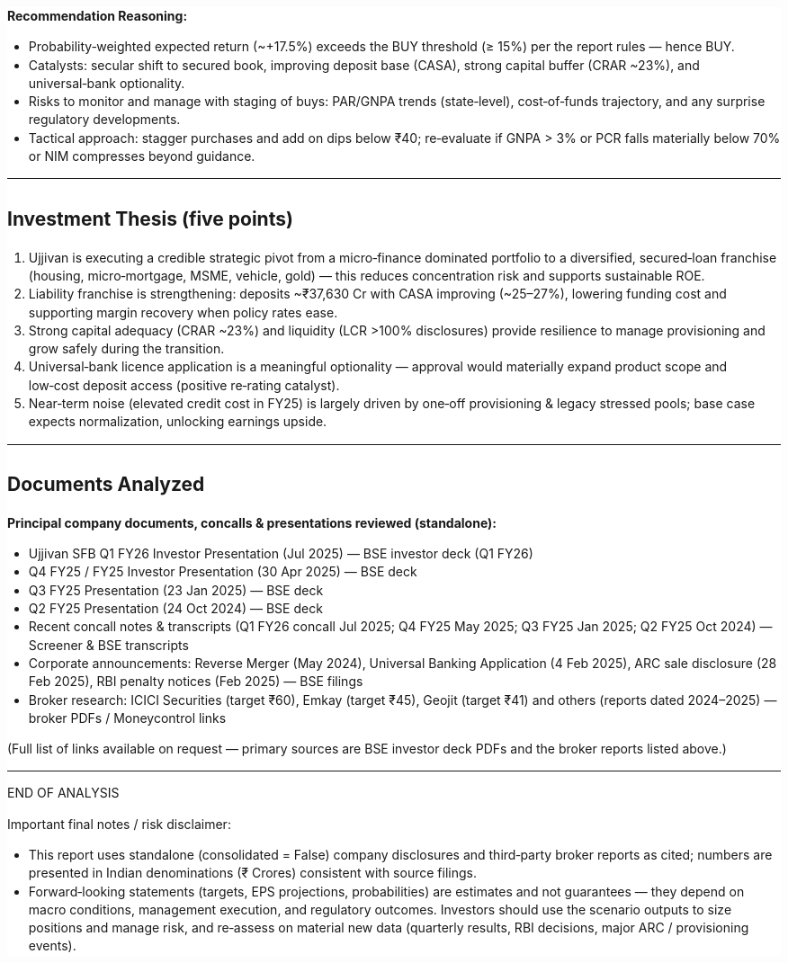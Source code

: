 **Recommendation Reasoning:**
- Probability‑weighted expected return (~+17.5%) exceeds the BUY threshold (≥ 15%) per the report rules — hence BUY.  
- Catalysts: secular shift to secured book, improving deposit base (CASA), strong capital buffer (CRAR ~23%), and universal‑bank optionality.  
- Risks to monitor and manage with staging of buys: PAR/GNPA trends (state‑level), cost‑of‑funds trajectory, and any surprise regulatory developments.  
- Tactical approach: stagger purchases and add on dips below ₹40; re‑evaluate if GNPA > 3% or PCR falls materially below 70% or NIM compresses beyond guidance.

---

## Investment Thesis (five points)

1. Ujjivan is executing a credible strategic pivot from a micro‑finance dominated portfolio to a diversified, secured‑loan franchise (housing, micro‑mortgage, MSME, vehicle, gold) — this reduces concentration risk and supports sustainable ROE.  
2. Liability franchise is strengthening: deposits ~₹37,630 Cr with CASA improving (~25–27%), lowering funding cost and supporting margin recovery when policy rates ease.  
3. Strong capital adequacy (CRAR ~23%) and liquidity (LCR >100% disclosures) provide resilience to manage provisioning and grow safely during the transition.  
4. Universal‑bank licence application is a meaningful optionality — approval would materially expand product scope and low‑cost deposit access (positive re‑rating catalyst).  
5. Near‑term noise (elevated credit cost in FY25) is largely driven by one‑off provisioning & legacy stressed pools; base case expects normalization, unlocking earnings upside.

---

## Documents Analyzed

**Principal company documents, concalls & presentations reviewed (standalone):**
- Ujjivan SFB Q1 FY26 Investor Presentation (Jul 2025) — BSE investor deck (Q1 FY26)  
- Q4 FY25 / FY25 Investor Presentation (30 Apr 2025) — BSE deck  
- Q3 FY25 Presentation (23 Jan 2025) — BSE deck  
- Q2 FY25 Presentation (24 Oct 2024) — BSE deck  
- Recent concall notes & transcripts (Q1 FY26 concall Jul 2025; Q4 FY25 May 2025; Q3 FY25 Jan 2025; Q2 FY25 Oct 2024) — Screener & BSE transcripts  
- Corporate announcements: Reverse Merger (May 2024), Universal Banking Application (4 Feb 2025), ARC sale disclosure (28 Feb 2025), RBI penalty notices (Feb 2025) — BSE filings  
- Broker research: ICICI Securities (target ₹60), Emkay (target ₹45), Geojit (target ₹41) and others (reports dated 2024–2025) — broker PDFs / Moneycontrol links

(Full list of links available on request — primary sources are BSE investor deck PDFs and the broker reports listed above.)

---

END OF ANALYSIS

Important final notes / risk disclaimer:
- This report uses standalone (consolidated = False) company disclosures and third‑party broker reports as cited; numbers are presented in Indian denominations (₹ Crores) consistent with source filings.  
- Forward‑looking statements (targets, EPS projections, probabilities) are estimates and not guarantees — they depend on macro conditions, management execution, and regulatory outcomes. Investors should use the scenario outputs to size positions and manage risk, and re‑assess on material new data (quarterly results, RBI decisions, major ARC / provisioning events).